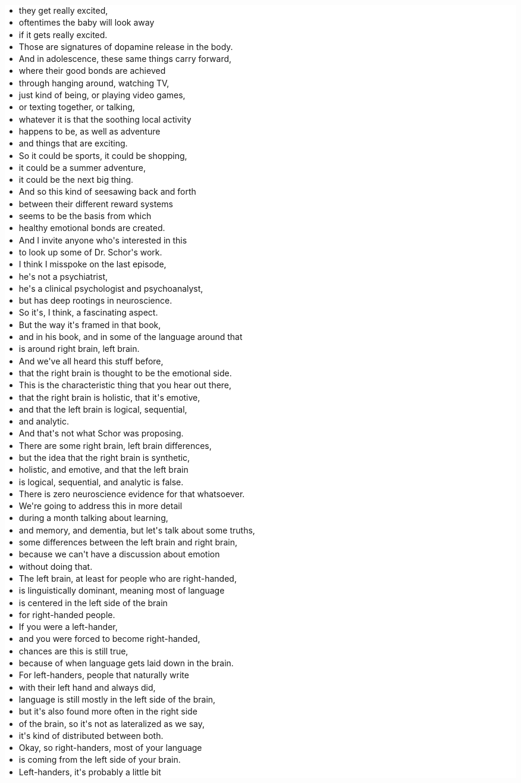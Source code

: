 *  they get really excited,
*  oftentimes the baby will look away
*  if it gets really excited.
*  Those are signatures of dopamine release in the body.
*  And in adolescence, these same things carry forward,
*  where their good bonds are achieved
*  through hanging around, watching TV,
*  just kind of being, or playing video games,
*  or texting together, or talking,
*  whatever it is that the soothing local activity
*  happens to be, as well as adventure
*  and things that are exciting.
*  So it could be sports, it could be shopping,
*  it could be a summer adventure,
*  it could be the next big thing.
*  And so this kind of seesawing back and forth
*  between their different reward systems
*  seems to be the basis from which
*  healthy emotional bonds are created.
*  And I invite anyone who's interested in this
*  to look up some of Dr. Schor's work.
*  I think I misspoke on the last episode,
*  he's not a psychiatrist,
*  he's a clinical psychologist and psychoanalyst,
*  but has deep rootings in neuroscience.
*  So it's, I think, a fascinating aspect.
*  But the way it's framed in that book,
*  and in his book, and in some of the language around that
*  is around right brain, left brain.
*  And we've all heard this stuff before,
*  that the right brain is thought to be the emotional side.
*  This is the characteristic thing that you hear out there,
*  that the right brain is holistic, that it's emotive,
*  and that the left brain is logical, sequential,
*  and analytic.
*  And that's not what Schor was proposing.
*  There are some right brain, left brain differences,
*  but the idea that the right brain is synthetic,
*  holistic, and emotive, and that the left brain
*  is logical, sequential, and analytic is false.
*  There is zero neuroscience evidence for that whatsoever.
*  We're going to address this in more detail
*  during a month talking about learning,
*  and memory, and dementia, but let's talk about some truths,
*  some differences between the left brain and right brain,
*  because we can't have a discussion about emotion
*  without doing that.
*  The left brain, at least for people who are right-handed,
*  is linguistically dominant, meaning most of language
*  is centered in the left side of the brain
*  for right-handed people.
*  If you were a left-hander,
*  and you were forced to become right-handed,
*  chances are this is still true,
*  because of when language gets laid down in the brain.
*  For left-handers, people that naturally write
*  with their left hand and always did,
*  language is still mostly in the left side of the brain,
*  but it's also found more often in the right side
*  of the brain, so it's not as lateralized as we say,
*  it's kind of distributed between both.
*  Okay, so right-handers, most of your language
*  is coming from the left side of your brain.
*  Left-handers, it's probably a little bit